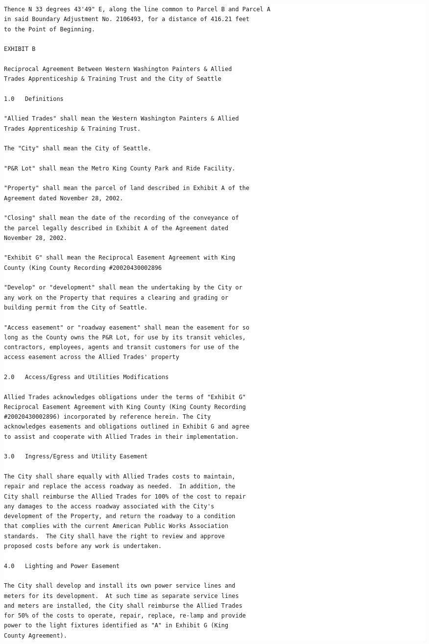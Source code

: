     Thence N 33 degrees 43'49" E, along the line common to Parcel B and Parcel A  
    in said Boundary Adjustment No. 2106493, for a distance of 416.21 feet  
    to the Point of Beginning.  
  
    EXHIBIT B  
  
    Reciprocal Agreement Between Western Washington Painters & Allied  
    Trades Apprenticeship & Training Trust and the City of Seattle  
  
    1.0   Definitions  
  
    "Allied Trades" shall mean the Western Washington Painters & Allied  
    Trades Apprenticeship & Training Trust.  
  
    The "City" shall mean the City of Seattle.  
  
    "P&R Lot" shall mean the Metro King County Park and Ride Facility.  
  
    "Property" shall mean the parcel of land described in Exhibit A of the  
    Agreement dated November 28, 2002.  
  
    "Closing" shall mean the date of the recording of the conveyance of  
    the parcel legally described in Exhibit A of the Agreement dated  
    November 28, 2002.  
  
    "Exhibit G" shall mean the Reciprocal Easement Agreement with King  
    County (King County Recording #20020430002896  
  
    "Develop" or "development" shall mean the undertaking by the City or  
    any work on the Property that requires a clearing and grading or  
    building permit from the City of Seattle.  
  
    "Access easement" or "roadway easement" shall mean the easement for so  
    long as the County owns the P&R Lot, for use by its transit vehicles,  
    contractors, employees, agents and transit customers for use of the  
    access easement across the Allied Trades' property  
  
    2.0   Access/Egress and Utilities Modifications  
  
    Allied Trades acknowledges obligations under the terms of "Exhibit G"  
    Reciprocal Easement Agreement with King County (King County Recording  
    #20020430002896) incorporated by reference herein. The City  
    acknowledges easements and obligations outlined in Exhibit G and agree  
    to assist and cooperate with Allied Trades in their implementation.  
  
    3.0   Ingress/Egress and Utility Easement  
  
    The City shall share equally with Allied Trades costs to maintain,  
    repair and replace the access roadway as needed.  In addition, the  
    City shall reimburse the Allied Trades for 100% of the cost to repair  
    any damages to the access roadway associated with the City's  
    development of the Property, and return the roadway to a condition  
    that complies with the current American Public Works Association  
    standards.  The City shall have the right to review and approve  
    proposed costs before any work is undertaken.  
  
    4.0   Lighting and Power Easement  
  
    The City shall develop and install its own power service lines and  
    meters for its development.  At such time as separate service lines  
    and meters are installed, the City shall reimburse the Allied Trades  
    for 50% of the costs to operate, repair, replace, re-lamp and provide  
    power to the light fixtures identified as "A" in Exhibit G (King  
    County Agreement).  
  